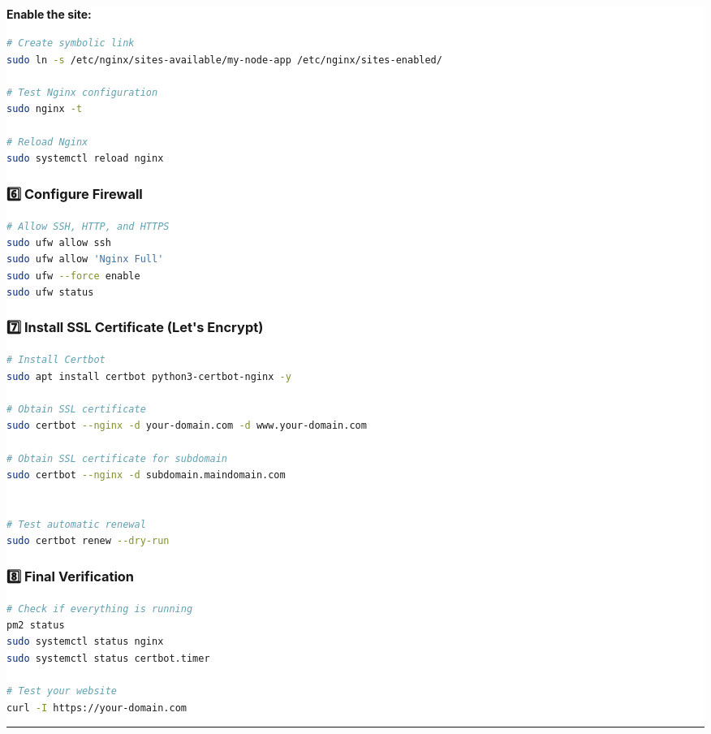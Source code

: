 **Enable the site:**

```bash
# Create symbolic link
sudo ln -s /etc/nginx/sites-available/my-node-app /etc/nginx/sites-enabled/

# Test Nginx configuration
sudo nginx -t

# Reload Nginx
sudo systemctl reload nginx
```

### 6️⃣ Configure Firewall

```bash
# Allow SSH, HTTP, and HTTPS
sudo ufw allow ssh
sudo ufw allow 'Nginx Full'
sudo ufw --force enable
sudo ufw status
```

### 7️⃣ Install SSL Certificate (Let's Encrypt)

```bash
# Install Certbot
sudo apt install certbot python3-certbot-nginx -y

# Obtain SSL certificate
sudo certbot --nginx -d your-domain.com -d www.your-domain.com

# Obtain SSL certificate for subdomain
sudo certbot --nginx -d subdomain.maindomain.com


# Test automatic renewal
sudo certbot renew --dry-run
```

### 8️⃣ Final Verification

```bash
# Check if everything is running
pm2 status
sudo systemctl status nginx
sudo systemctl status certbot.timer

# Test your website
curl -I https://your-domain.com
```

---
